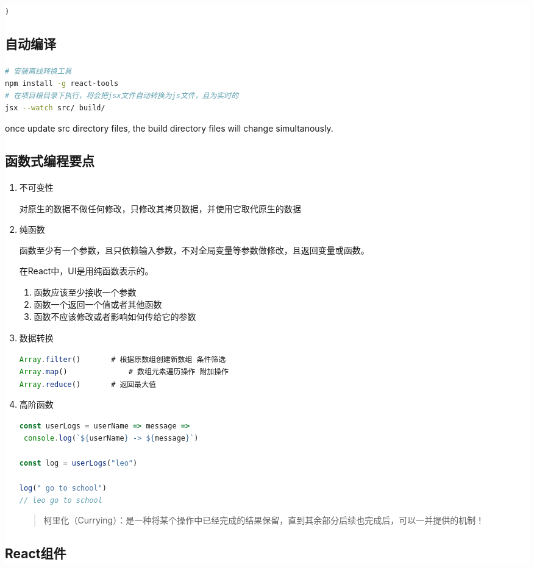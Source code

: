 ```jsx
)
```



## 自动编译

```bash
# 安装离线转换工具
npm install -g react-tools
# 在项目根目录下执行，将会把jsx文件自动转换为js文件，且为实时的
jsx --watch src/ build/
```

once update src directory files, the build directory files will change simultanously.



## 函数式编程要点

1. 不可变性

   对原生的数据不做任何修改，只修改其拷贝数据，并使用它取代原生的数据

2. 纯函数

   函数至少有一个参数，且只依赖输入参数，不对全局变量等参数做修改，且返回变量或函数。

   在React中，UI是用纯函数表示的。

   1. 函数应该至少接收一个参数
   2. 函数一个返回一个值或者其他函数
   3. 函数不应该修改或者影响如何传给它的参数

3. 数据转换

   ```js
   Array.filter()		# 根据原数组创建新数组 条件筛选
   Array.map()				# 数组元素遍历操作 附加操作
   Array.reduce()		# 返回最大值
   ```

4. 高阶函数

   ```js
   const userLogs = userName => message =>
   	console.log(`${userName} -> ${message}`)
   
   const log = userLogs("leo")
   
   log(" go to school")
   // leo go to school
   ```

   > 柯里化（Currying）：是一种将某个操作中已经完成的结果保留，直到其余部分后续也完成后，可以一并提供的机制！



## React组件
